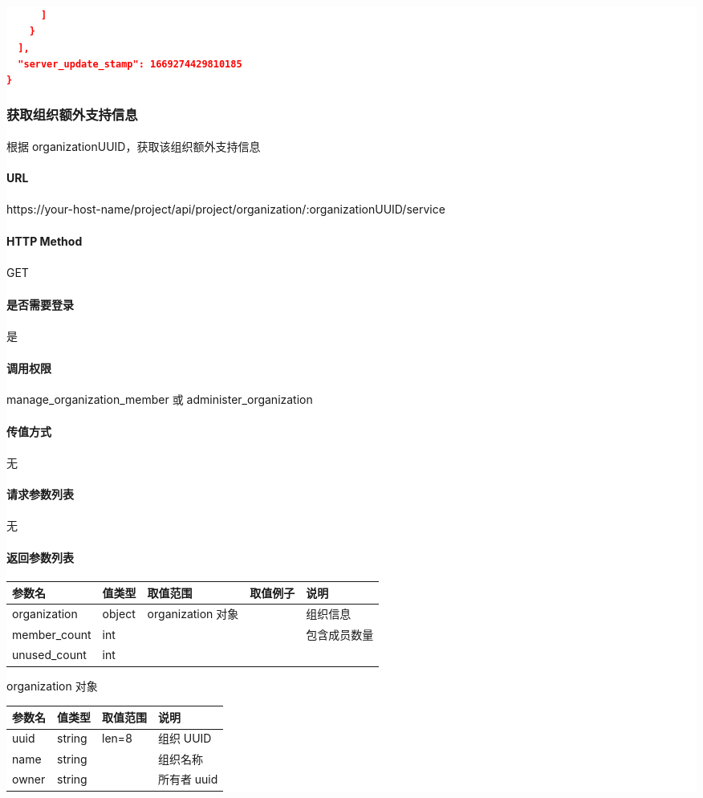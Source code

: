 ```JSON
      ]
    }
  ],
  "server_update_stamp": 1669274429810185
}
```

### 获取组织额外支持信息

根据 organizationUUID，获取该组织额外支持信息

#### URL

https://your-host-name/project/api/project/organization/:organizationUUID/service

#### HTTP Method

GET

#### 是否需要登录

是

#### 调用权限

manage_organization_member 或 administer_organization

#### 传值方式

无

#### 请求参数列表

无

#### 返回参数列表

| 参数名       | 值类型 | 取值范围          | 取值例子 | 说明         |
| :----------- | :----- | :---------------- | :------- | :----------- |
| organization | object | organization 对象 |          | 组织信息     |
| member_count | int    |                   |          | 包含成员数量 |
| unused_count | int    |                   |          |              |

organization 对象

| 参数名 | 值类型 | 取值范围 | 说明        |
| :----- | :----- | :------- | :---------- |
| uuid   | string | len=8    | 组织 UUID   |
| name   | string |          | 组织名称    |
| owner  | string |          | 所有者 uuid |
